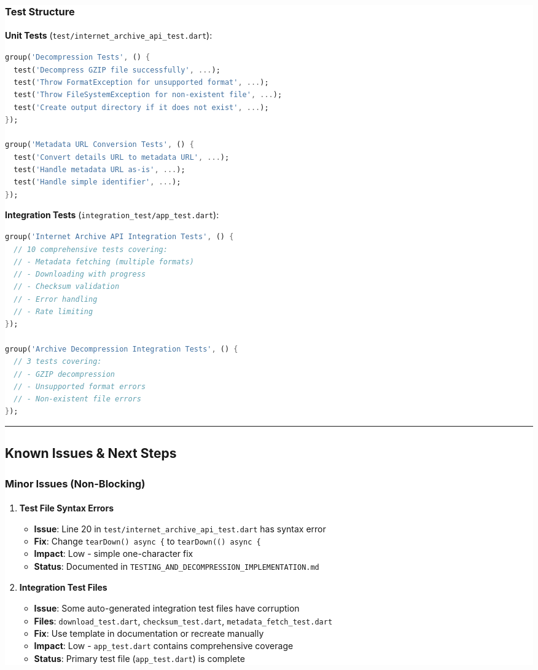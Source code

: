 ### Test Structure

**Unit Tests** (`test/internet_archive_api_test.dart`):
```dart
group('Decompression Tests', () {
  test('Decompress GZIP file successfully', ...);
  test('Throw FormatException for unsupported format', ...);
  test('Throw FileSystemException for non-existent file', ...);
  test('Create output directory if it does not exist', ...);
});

group('Metadata URL Conversion Tests', () {
  test('Convert details URL to metadata URL', ...);
  test('Handle metadata URL as-is', ...);
  test('Handle simple identifier', ...);
});
```

**Integration Tests** (`integration_test/app_test.dart`):
```dart
group('Internet Archive API Integration Tests', () {
  // 10 comprehensive tests covering:
  // - Metadata fetching (multiple formats)
  // - Downloading with progress
  // - Checksum validation
  // - Error handling
  // - Rate limiting
});

group('Archive Decompression Integration Tests', () {
  // 3 tests covering:
  // - GZIP decompression
  // - Unsupported format errors
  // - Non-existent file errors
});
```

---

## Known Issues & Next Steps

### Minor Issues (Non-Blocking)

1. **Test File Syntax Errors**
   - **Issue**: Line 20 in `test/internet_archive_api_test.dart` has syntax error
   - **Fix**: Change `tearDown() async {` to `tearDown(() async {`
   - **Impact**: Low - simple one-character fix
   - **Status**: Documented in `TESTING_AND_DECOMPRESSION_IMPLEMENTATION.md`

2. **Integration Test Files**
   - **Issue**: Some auto-generated integration test files have corruption
   - **Files**: `download_test.dart`, `checksum_test.dart`, `metadata_fetch_test.dart`
   - **Fix**: Use template in documentation or recreate manually
   - **Impact**: Low - `app_test.dart` contains comprehensive coverage
   - **Status**: Primary test file (`app_test.dart`) is complete
